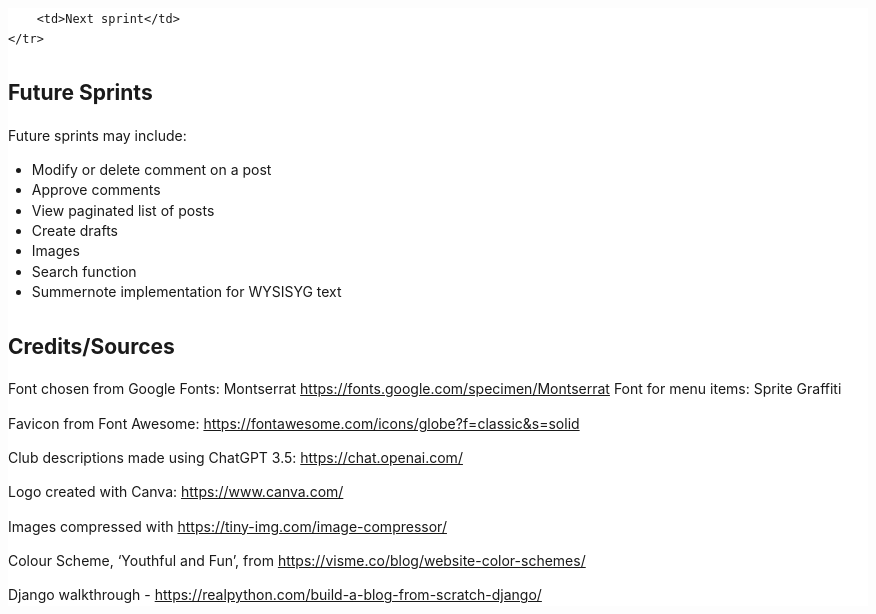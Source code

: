         <td>Next sprint</td>
    </tr>
</table>

<h2>Future Sprints</h2>

Future sprints may include:
<ul>
<li>Modify or delete comment on a post</li>
<li>Approve comments</li>
<li>View paginated list of posts</li>
<li>Create drafts</li>
<li>Images</li>
<li>Search function</li>
<li>Summernote implementation for WYSISYG text</li>
</ul>

<h2>Credits/Sources</h2>

Font chosen from Google Fonts: Montserrat https://fonts.google.com/specimen/Montserrat 
Font for menu items: Sprite Graffiti

Favicon from Font Awesome: https://fontawesome.com/icons/globe?f=classic&s=solid

Club descriptions made using ChatGPT 3.5: https://chat.openai.com/ 

Logo created with Canva: https://www.canva.com/ 
	
Images compressed with https://tiny-img.com/image-compressor/

Colour Scheme, ‘Youthful and Fun’, from https://visme.co/blog/website-color-schemes/ 

Django walkthrough - https://realpython.com/build-a-blog-from-scratch-django/ 
